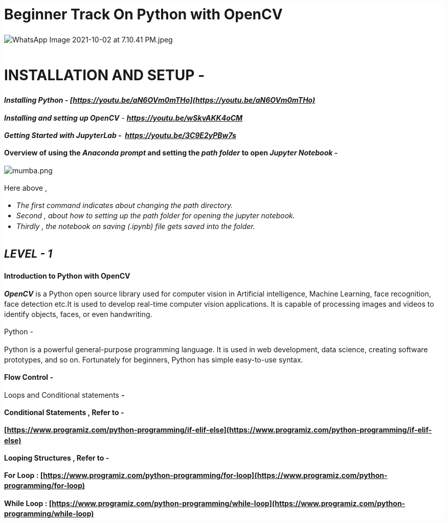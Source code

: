# Beginner Track On Python with OpenCV

![WhatsApp Image 2021-10-02 at 7.10.41 PM.jpeg](Beginner%20Track%20On%20Python%20with%20OpenCV%2041cdcb4bafa047ef98076f52a32967cd/WhatsApp_Image_2021-10-02_at_7.10.41_PM.jpeg)

# **INSTALLATION AND SETUP *-***

***Installing Python - [https://youtu.be/aN6OVm0mTHo](https://youtu.be/aN6OVm0mTHo)***

***Installing and setting up OpenCV** - **https://youtu.be/wSkvAKK4oCM***

***Getting Started with JupyterLab -  https://youtu.be/3C9E2yPBw7s***

**Overview of using the *Anaconda prompt* and setting the *path folder* to open *Jupyter Notebook* -**

![mumba.png](Beginner%20Track%20On%20Python%20with%20OpenCV%2041cdcb4bafa047ef98076f52a32967cd/mumba.png)

Here above , 

- *The first command indicates about changing the path directory.*
- *Second , about how to setting up the path folder for opening the jupyter notebook.*
- *Thirdly , the notebook on saving (.ipynb) file gets saved into the folder.*

## ***LEVEL - 1***

**Introduction to Python with OpenCV**

***OpenCV*** is a Python open source library used for computer vision in Artificial intelligence, Machine Learning, face recognition, face detection etc.It is used to develop real-time computer vision applications. It is capable of processing images and videos to identify objects, faces, or even handwriting.

Python -

Python is a powerful general-purpose programming language. It is used in web development, data science, creating software prototypes, and so on. Fortunately for beginners, Python has simple easy-to-use syntax.

**Flow Control -**

Loops and Conditional statements **-**

**Conditional Statements , Refer to -**

**[https://www.programiz.com/python-programming/if-elif-else](https://www.programiz.com/python-programming/if-elif-else)**

**Looping Structures , Refer to -**

**For Loop : [https://www.programiz.com/python-programming/for-loop](https://www.programiz.com/python-programming/for-loop)**

**While Loop : [https://www.programiz.com/python-programming/while-loop](https://www.programiz.com/python-programming/while-loop)**
